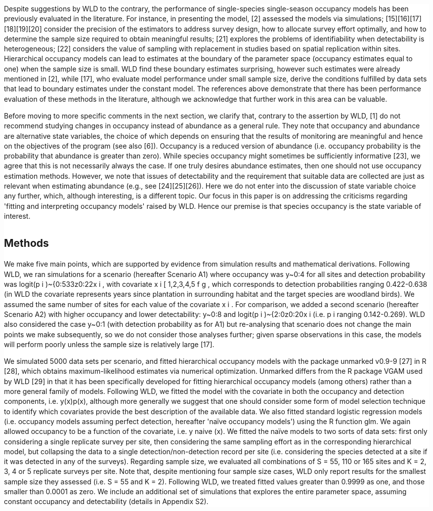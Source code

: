 Despite suggestions by WLD to the contrary, the performance of single-species single-season occupancy models has been previously evaluated in the literature. For instance, in presenting the model, [2] assessed the models via simulations; [15][16][17][18][19][20] consider the precision of the estimators to address survey design, how to allocate survey effort optimally, and how to determine the sample size required to obtain meaningful results; [21] explores the problems of identifiability when detectability is heterogeneous; [22] considers the value of sampling with replacement in studies based on spatial replication within sites. Hierarchical occupancy models can lead to estimates at the boundary of the parameter space (occupancy estimates equal to one) when the sample size is small. WLD find these boundary estimates surprising, however such estimates were already mentioned in [2], while [17], who evaluate model performance under small sample size, derive the conditions fulfilled by data sets that lead to boundary estimates under the constant model. The references above demonstrate that there has been performance evaluation of these methods in the literature, although we acknowledge that further work in this area can be valuable.

Before moving to more specific comments in the next section, we clarify that, contrary to the assertion by WLD, [1] do not recommend studying changes in occupancy instead of abundance as a general rule. They note that occupancy and abundance are alternative state variables, the choice of which depends on ensuring that the results of monitoring are meaningful and hence on the objectives of the program (see also [6]). Occupancy is a reduced version of abundance (i.e. occupancy probability is the probability that abundance is greater than zero). While species occupancy might sometimes be sufficiently informative [23], we agree that this is not necessarily always the case. If one truly desires abundance estimates, then one should not use occupancy estimation methods. However, we note that issues of detectability and the requirement that suitable data are collected are just as relevant when estimating abundance (e.g., see [24][25][26]). Here we do not enter into the discussion of state variable choice any further, which, although interesting, is a different topic. Our focus in this paper is on addressing the criticisms regarding 'fitting and interpreting occupancy models' raised by WLD. Hence our premise is that species occupancy is the state variable of interest.


## Methods

We make five main points, which are supported by evidence from simulation results and mathematical derivations. Following WLD, we ran simulations for a scenario (hereafter Scenario A1) where occupancy was y~0:4 for all sites and detection probability was logit(p i )~{0:533z0:22x i , with covariate x i [ 1,2,3,4,5 f g , which corresponds to detection probabilities ranging 0.422-0.638 (in WLD the covariate represents years since plantation in surrounding habitat and the target species are woodland birds). We assumed the same number of sites for each value of the covariate x i . For comparison, we added a second scenario (hereafter Scenario A2) with higher occupancy and lower detectability: y~0:8 and logit(p i )~{2:0z0:20x i (i.e. p i ranging 0.142-0.269). WLD also considered the case y~0:1 (with detection probability as for A1) but re-analysing that scenario does not change the main points we make subsequently, so we do not consider those analyses further; given sparse observations in this case, the models will perform poorly unless the sample size is relatively large [17].

We simulated 5000 data sets per scenario, and fitted hierarchical occupancy models with the package unmarked v0.9-9 [27] in R [28], which obtains maximum-likelihood estimates via numerical optimization. Unmarked differs from the R package VGAM used by WLD [29] in that it has been specifically developed for fitting hierarchical occupancy models (among others) rather than a more general family of models. Following WLD, we fitted the model with the covariate in both the occupancy and detection components, i.e. y(x)p(x), although more generally we suggest that one should consider some form of model selection technique to identify which covariates provide the best description of the available data. We also fitted standard logistic regression models (i.e. occupancy models assuming perfect detection, hereafter 'naïve occupancy models') using the R function glm. We again allowed occupancy to be a function of the covariate, i.e. y naive (x). We fitted the naïve models to two sorts of data sets: first only considering a single replicate survey per site, then considering the same sampling effort as in the corresponding hierarchical model, but collapsing the data to a single detection/non-detection record per site (i.e. considering the species detected at a site if it was detected in any of the surveys). Regarding sample size, we evaluated all combinations of S = 55, 110 or 165 sites and K = 2, 3, 4 or 5 replicate surveys per site. Note that, despite mentioning four sample size cases, WLD only report results for the smallest sample size they assessed (i.e. S = 55 and K = 2). Following WLD, we treated fitted values greater than 0.9999 as one, and those smaller than 0.0001 as zero. We include an additional set of simulations that explores the entire parameter space, assuming constant occupancy and detectability (details in Appendix S2).
